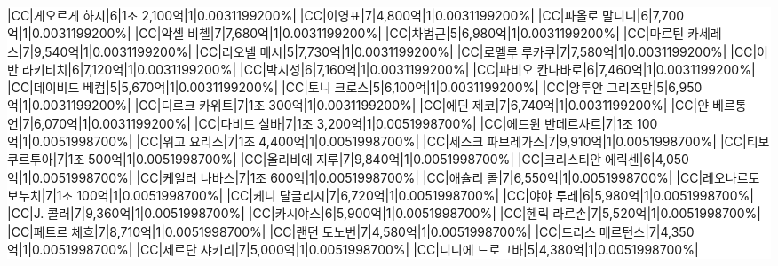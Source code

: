 |CC|게오르게 하지|6|1조 2,100억|1|0.0031199200%|
|CC|이영표|7|4,800억|1|0.0031199200%|
|CC|파올로 말디니|6|7,700억|1|0.0031199200%|
|CC|악셀 비첼|7|7,680억|1|0.0031199200%|
|CC|차범근|5|6,980억|1|0.0031199200%|
|CC|마르틴 카세레스|7|9,540억|1|0.0031199200%|
|CC|리오넬 메시|5|7,730억|1|0.0031199200%|
|CC|로멜루 루카쿠|7|7,580억|1|0.0031199200%|
|CC|이반 라키티치|6|7,120억|1|0.0031199200%|
|CC|박지성|6|7,160억|1|0.0031199200%|
|CC|파비오 칸나바로|6|7,460억|1|0.0031199200%|
|CC|데이비드 베컴|5|5,670억|1|0.0031199200%|
|CC|토니 크로스|5|6,100억|1|0.0031199200%|
|CC|앙투안 그리즈만|5|6,950억|1|0.0031199200%|
|CC|디르크 카위트|7|1조 300억|1|0.0031199200%|
|CC|에딘 제코|7|6,740억|1|0.0031199200%|
|CC|얀 베르통언|7|6,070억|1|0.0031199200%|
|CC|다비드 실바|7|1조 3,200억|1|0.0051998700%|
|CC|에드윈 반데르사르|7|1조 100억|1|0.0051998700%|
|CC|위고 요리스|7|1조 4,400억|1|0.0051998700%|
|CC|세스크 파브레가스|7|9,910억|1|0.0051998700%|
|CC|티보 쿠르투아|7|1조 500억|1|0.0051998700%|
|CC|올리비에 지루|7|9,840억|1|0.0051998700%|
|CC|크리스티안 에릭센|6|4,050억|1|0.0051998700%|
|CC|케일러 나바스|7|1조 600억|1|0.0051998700%|
|CC|애슐리 콜|7|6,550억|1|0.0051998700%|
|CC|레오나르도 보누치|7|1조 100억|1|0.0051998700%|
|CC|케니 달글리시|7|6,720억|1|0.0051998700%|
|CC|야야 투레|6|5,980억|1|0.0051998700%|
|CC|J. 콜러|7|9,360억|1|0.0051998700%|
|CC|카시야스|6|5,900억|1|0.0051998700%|
|CC|헨릭 라르손|7|5,520억|1|0.0051998700%|
|CC|페트르 체흐|7|8,710억|1|0.0051998700%|
|CC|랜던 도노번|7|4,580억|1|0.0051998700%|
|CC|드리스 메르턴스|7|4,350억|1|0.0051998700%|
|CC|제르단 샤키리|7|5,000억|1|0.0051998700%|
|CC|디디에 드로그바|5|4,380억|1|0.0051998700%|